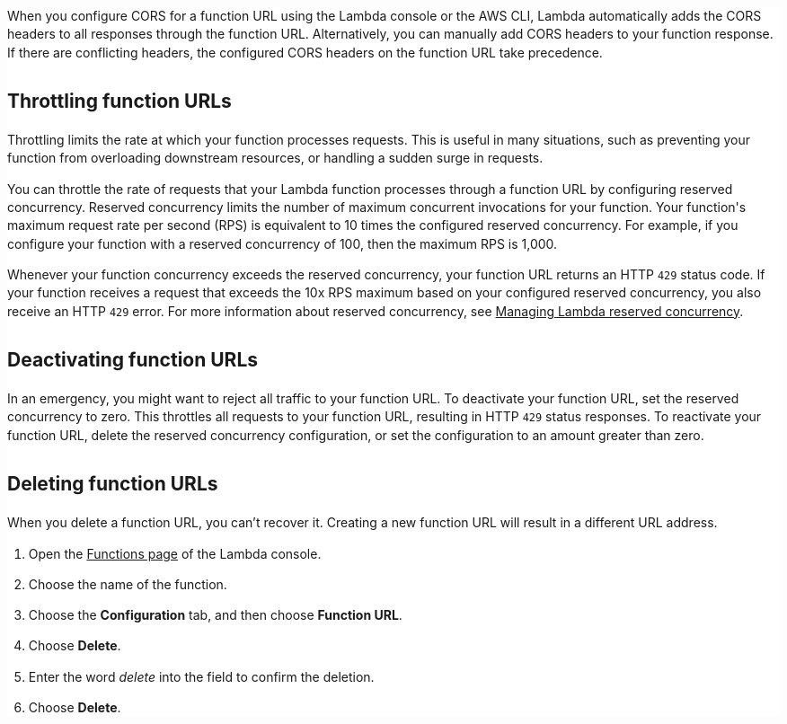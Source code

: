 When you configure CORS for a function URL using the Lambda console or the AWS CLI, Lambda automatically adds the CORS headers to all responses through the function URL\. Alternatively, you can manually add CORS headers to your function response\. If there are conflicting headers, the configured CORS headers on the function URL take precedence\.

## Throttling function URLs<a name="urls-throttling"></a>

Throttling limits the rate at which your function processes requests\. This is useful in many situations, such as preventing your function from overloading downstream resources, or handling a sudden surge in requests\.

You can throttle the rate of requests that your Lambda function processes through a function URL by configuring reserved concurrency\. Reserved concurrency limits the number of maximum concurrent invocations for your function\. Your function's maximum request rate per second \(RPS\) is equivalent to 10 times the configured reserved concurrency\. For example, if you configure your function with a reserved concurrency of 100, then the maximum RPS is 1,000\.

Whenever your function concurrency exceeds the reserved concurrency, your function URL returns an HTTP `429` status code\. If your function receives a request that exceeds the 10x RPS maximum based on your configured reserved concurrency, you also receive an HTTP `429` error\. For more information about reserved concurrency, see [Managing Lambda reserved concurrency](configuration-concurrency.md)\.

## Deactivating function URLs<a name="urls-deactivating"></a>

In an emergency, you might want to reject all traffic to your function URL\. To deactivate your function URL, set the reserved concurrency to zero\. This throttles all requests to your function URL, resulting in HTTP `429` status responses\. To reactivate your function URL, delete the reserved concurrency configuration, or set the configuration to an amount greater than zero\.

## Deleting function URLs<a name="w723aac55c19c39"></a>

When you delete a function URL, you can’t recover it\. Creating a new function URL will result in a different URL address\.

1. Open the [Functions page](https://console.aws.amazon.com/lambda/home#/functions) of the Lambda console\.

1. Choose the name of the function\.

1. Choose the **Configuration** tab, and then choose **Function URL**\.

1. Choose **Delete**\.

1. Enter the word *delete* into the field to confirm the deletion\.

1. Choose **Delete**\.